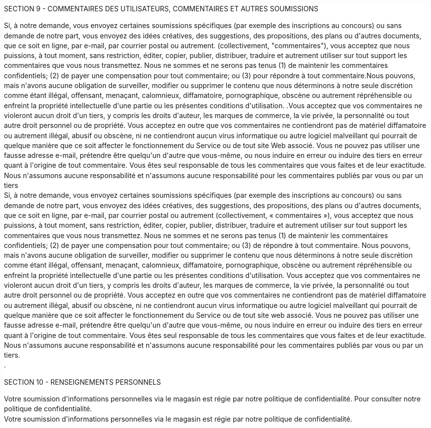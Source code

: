 SECTION 9 - COMMENTAIRES DES UTILISATEURS, COMMENTAIRES ET AUTRES SOUMISSIONS

<div class='old-text'><span class='removed'>Si, à notre demande, vous envoyez certaines soumissions spécifiques (par exemple des inscriptions au concours) ou sans demande de notre part, vous envoyez des idées créatives, des suggestions, des propositions, des plans ou d'autres documents, que ce soit en ligne, par e-mail, par courrier postal ou autrement. (collectivement, "commentaires"), vous acceptez que nous puissions, à tout moment, sans restriction, éditer, copier, publier, distribuer, traduire et autrement utiliser sur tout support les commentaires que vous nous transmettez. Nous ne sommes et ne serons pas tenus (1) de maintenir les commentaires confidentiels; (2) de payer une compensation pour tout commentaire; ou (3) pour répondre à tout commentaire.Nous pouvons, mais n'avons aucune obligation de surveiller, modifier ou supprimer le contenu que nous déterminons à notre seule discrétion comme étant illégal, offensant, menaçant, calomnieux, diffamatoire, pornographique, obscène ou autrement répréhensible ou enfreint la propriété intellectuelle d'une partie ou les présentes conditions d'utilisation. .Vous acceptez que vos commentaires ne violeront aucun droit d'un tiers, y compris les droits d'auteur, les marques de commerce, la vie privée, la personnalité ou tout autre droit personnel ou de propriété. Vous acceptez en outre que vos commentaires ne contiendront pas de matériel diffamatoire ou autrement illégal, abusif ou obscène, ni ne contiendront aucun virus informatique ou autre logiciel malveillant qui pourrait de quelque manière que ce soit affecter le fonctionnement du Service ou de tout site Web associé. Vous ne pouvez pas utiliser une fausse adresse e-mail, prétendre être quelqu'un d'autre que vous-même, ou nous induire en erreur ou induire des tiers en erreur quant à l'origine de tout commentaire. Vous êtes seul responsable de tous les commentaires que vous faites et de leur exactitude. Nous n'assumons aucune responsabilité et n'assumons aucune responsabilité pour les commentaires publiés par vous ou par un tiers</span></div>
<div class='new-text'><span class='added'>Si, à notre demande, vous envoyez certaines soumissions spécifiques (par exemple des inscriptions au concours) ou sans demande de notre part, vous envoyez des idées créatives, des suggestions, des propositions, des plans ou d'autres documents, que ce soit en ligne, par e-mail, par courrier postal ou autrement (collectivement, « commentaires »), vous acceptez que nous puissions, à tout moment, sans restriction, éditer, copier, publier, distribuer, traduire et autrement utiliser sur tout support les commentaires que vous nous transmettez. Nous ne sommes et ne serons pas tenus (1) de maintenir les commentaires confidentiels; (2) de payer une compensation pour tout commentaire; ou (3) de répondre à tout commentaire. Nous pouvons, mais n'avons aucune obligation de surveiller, modifier ou supprimer le contenu que nous déterminons à notre seule discrétion comme étant illégal, offensant, menaçant, calomnieux, diffamatoire, pornographique, obscène ou autrement répréhensible ou enfreint la propriété intellectuelle d'une partie ou les présentes conditions d'utilisation. Vous acceptez que vos commentaires ne violeront aucun droit d'un tiers, y compris les droits d'auteur, les marques de commerce, la vie privée, la personnalité ou tout autre droit personnel ou de propriété. Vous acceptez en outre que vos commentaires ne contiendront pas de matériel diffamatoire ou autrement illégal, abusif ou obscène, ni ne contiendront aucun virus informatique ou autre logiciel malveillant qui pourrait de quelque manière que ce soit affecter le fonctionnement du Service ou de tout site web associé. Vous ne pouvez pas utiliser une fausse adresse e-mail, prétendre être quelqu'un d'autre que vous-même, ou nous induire en erreur ou induire des tiers en erreur quant à l'origine de tout commentaire. Vous êtes seul responsable de tous les commentaires que vous faites et de leur exactitude. Nous n'assumons aucune responsabilité et n'assumons aucune responsabilité pour les commentaires publiés par vous ou par un tiers.</span></div>.

SECTION 10 - RENSEIGNEMENTS PERSONNELS

<div class='old-text'><span class='removed'>Votre soumission d'informations personnelles via le magasin est régie par notre politique de confidentialité. Pour consulter notre politique de confidentialité.</span></div>
<div class='new-text'><span class='added'>Votre soumission d'informations personnelles via le magasin est régie par notre politique de confidentialité.</span></div>
